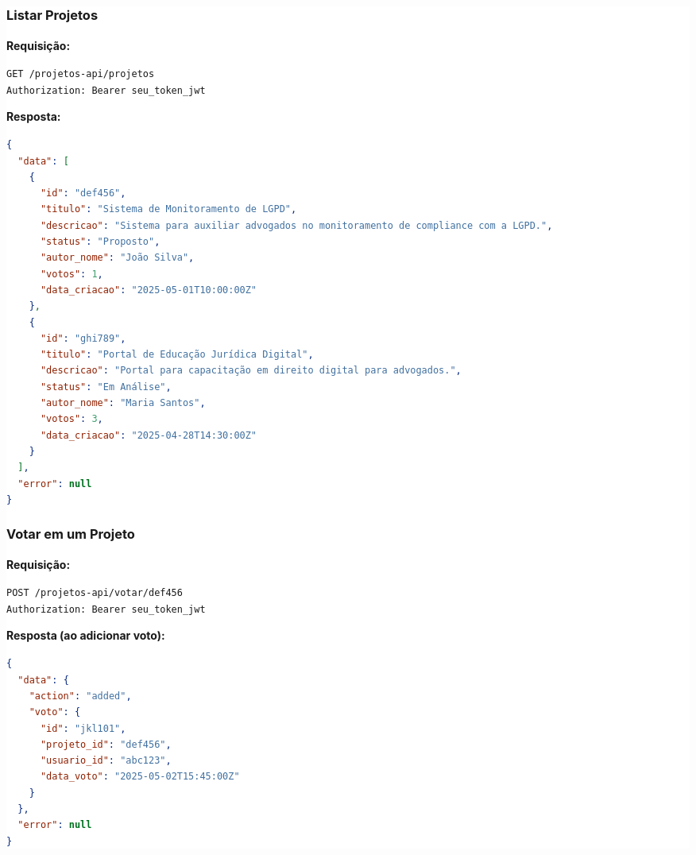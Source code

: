 ### Listar Projetos

**Requisição:**
```http
GET /projetos-api/projetos
Authorization: Bearer seu_token_jwt
```

**Resposta:**
```json
{
  "data": [
    {
      "id": "def456",
      "titulo": "Sistema de Monitoramento de LGPD",
      "descricao": "Sistema para auxiliar advogados no monitoramento de compliance com a LGPD.",
      "status": "Proposto",
      "autor_nome": "João Silva",
      "votos": 1,
      "data_criacao": "2025-05-01T10:00:00Z"
    },
    {
      "id": "ghi789",
      "titulo": "Portal de Educação Jurídica Digital",
      "descricao": "Portal para capacitação em direito digital para advogados.",
      "status": "Em Análise",
      "autor_nome": "Maria Santos",
      "votos": 3,
      "data_criacao": "2025-04-28T14:30:00Z"
    }
  ],
  "error": null
}
```

### Votar em um Projeto

**Requisição:**
```http
POST /projetos-api/votar/def456
Authorization: Bearer seu_token_jwt
```

**Resposta (ao adicionar voto):**
```json
{
  "data": {
    "action": "added",
    "voto": {
      "id": "jkl101",
      "projeto_id": "def456",
      "usuario_id": "abc123",
      "data_voto": "2025-05-02T15:45:00Z"
    }
  },
  "error": null
}
```
